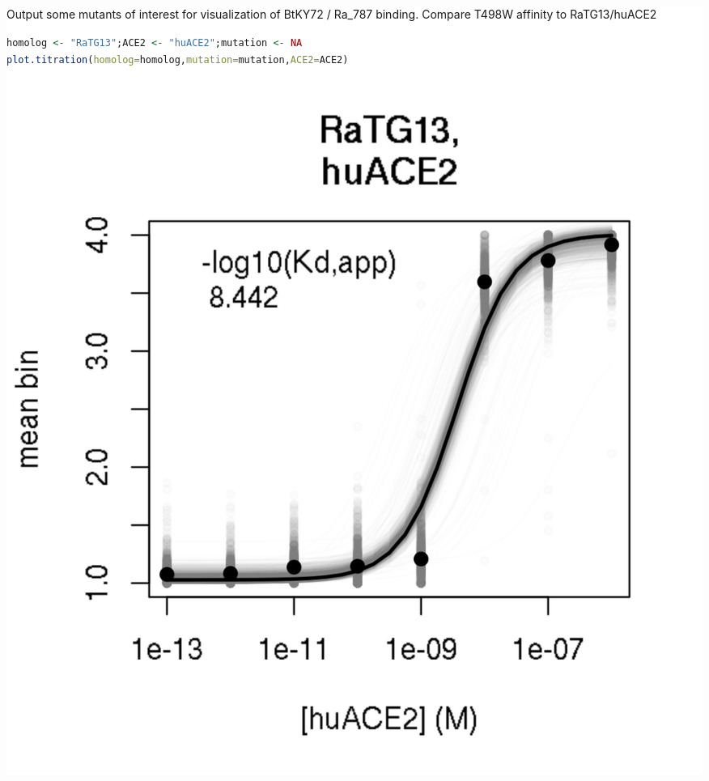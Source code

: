 Output some mutants of interest for visualization of BtKY72 / Ra\_787
binding. Compare T498W affinity to RaTG13/huACE2

``` r
homolog <- "RaTG13";ACE2 <- "huACE2";mutation <- NA
plot.titration(homolog=homolog,mutation=mutation,ACE2=ACE2)
```

<img src="supplemental_binding_curves_files/figure-gfm/RaTG13_huACE2-1.png" style="display: block; margin: auto;" />
